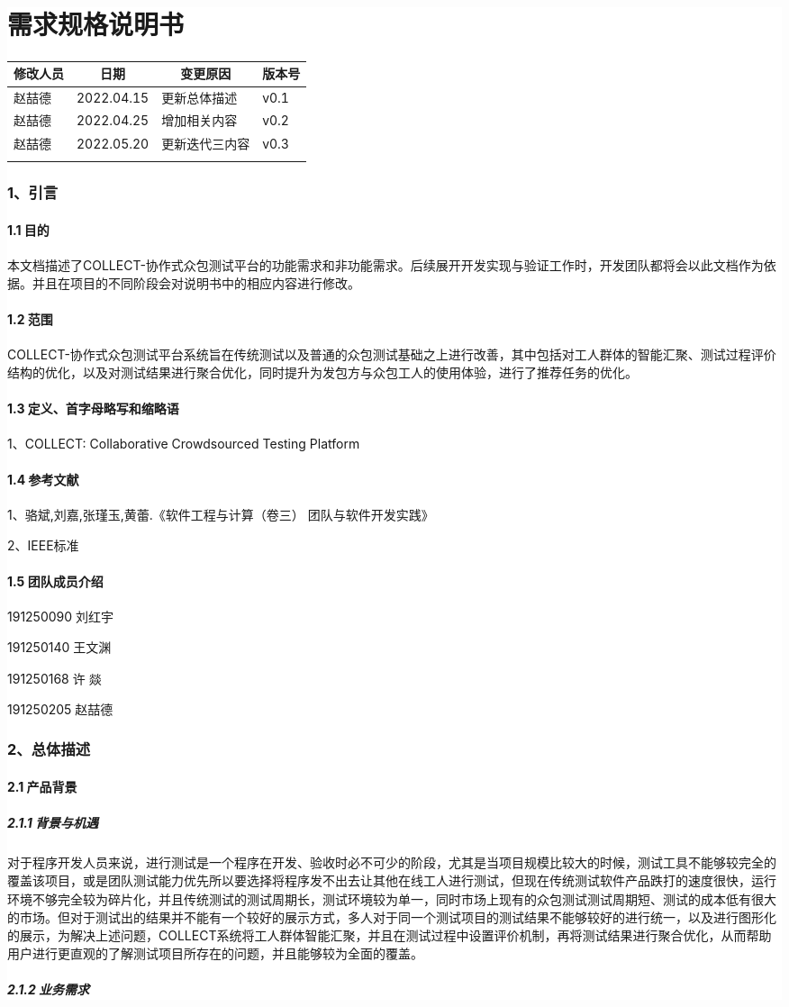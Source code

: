 # 需求规格说明书

| 修改人员 | 日期       | 变更原因       | 版本号 |
| -------- | ---------- | -------------- | ------ |
| 赵喆德   | 2022.04.15 | 更新总体描述   | v0.1   |
| 赵喆德   | 2022.04.25 | 增加相关内容   | v0.2   |
| 赵喆德   | 2022.05.20 | 更新迭代三内容 | v0.3   |
|          |            |                |        |

### 1、引言

#### 1.1  目的

本文档描述了COLLECT-协作式众包测试平台的功能需求和非功能需求。后续展开开发实现与验证工作时，开发团队都将会以此文档作为依据。并且在项目的不同阶段会对说明书中的相应内容进行修改。

#### 1.2 范围

COLLECT-协作式众包测试平台系统旨在传统测试以及普通的众包测试基础之上进行改善，其中包括对工人群体的智能汇聚、测试过程评价结构的优化，以及对测试结果进行聚合优化，同时提升为发包方与众包工人的使用体验，进行了推荐任务的优化。

#### 1.3 定义、首字母略写和缩略语

1、COLLECT: Collaborative  Crowdsourced Testing Platform

#### 1.4 参考文献

1、骆斌,刘嘉,张瑾玉,黄蕾.《软件工程与计算（卷三） 团队与软件开发实践》

2、IEEE标准

#### 1.5 团队成员介绍

191250090  刘红宇  

191250140   王文渊

191250168   许  燚

191250205   赵喆德

### 2、总体描述

#### 2.1  产品背景

##### 2.1.1  背景与机遇

对于程序开发人员来说，进行测试是一个程序在开发、验收时必不可少的阶段，尤其是当项目规模比较大的时候，测试工具不能够较完全的覆盖该项目，或是团队测试能力优先所以要选择将程序发不出去让其他在线工人进行测试，但现在传统测试软件产品跌打的速度很快，运行环境不够完全较为碎片化，并且传统测试的测试周期长，测试环境较为单一，同时市场上现有的众包测试测试周期短、测试的成本低有很大的市场。但对于测试出的结果并不能有一个较好的展示方式，多人对于同一个测试项目的测试结果不能够较好的进行统一，以及进行图形化的展示，为解决上述问题，COLLECT系统将工人群体智能汇聚，并且在测试过程中设置评价机制，再将测试结果进行聚合优化，从而帮助用户进行更直观的了解测试项目所存在的问题，并且能够较为全面的覆盖。

##### 2.1.2 业务需求

